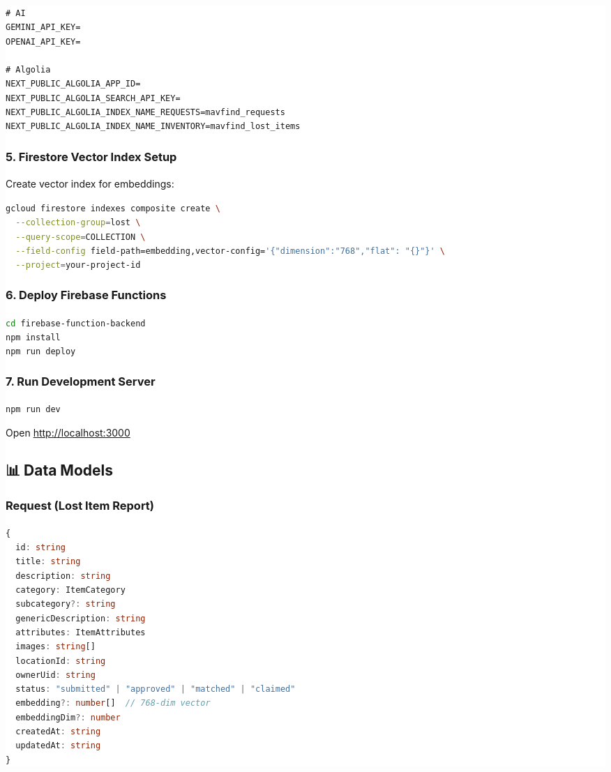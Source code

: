 ```env
# AI
GEMINI_API_KEY=
OPENAI_API_KEY=

# Algolia
NEXT_PUBLIC_ALGOLIA_APP_ID=
NEXT_PUBLIC_ALGOLIA_SEARCH_API_KEY=
NEXT_PUBLIC_ALGOLIA_INDEX_NAME_REQUESTS=mavfind_requests
NEXT_PUBLIC_ALGOLIA_INDEX_NAME_INVENTORY=mavfind_lost_items
```

### 5. Firestore Vector Index Setup

Create vector index for embeddings:

```bash
gcloud firestore indexes composite create \
  --collection-group=lost \
  --query-scope=COLLECTION \
  --field-config field-path=embedding,vector-config='{"dimension":"768","flat": "{}"}' \
  --project=your-project-id
```

### 6. Deploy Firebase Functions

```bash
cd firebase-function-backend
npm install
npm run deploy
```

### 7. Run Development Server

```bash
npm run dev
```

Open [http://localhost:3000](http://localhost:3000)

## 📊 Data Models

### Request (Lost Item Report)

```typescript
{
  id: string
  title: string
  description: string
  category: ItemCategory
  subcategory?: string
  genericDescription: string
  attributes: ItemAttributes
  images: string[]
  locationId: string
  ownerUid: string
  status: "submitted" | "approved" | "matched" | "claimed"
  embedding?: number[]  // 768-dim vector
  embeddingDim?: number
  createdAt: string
  updatedAt: string
}
```
